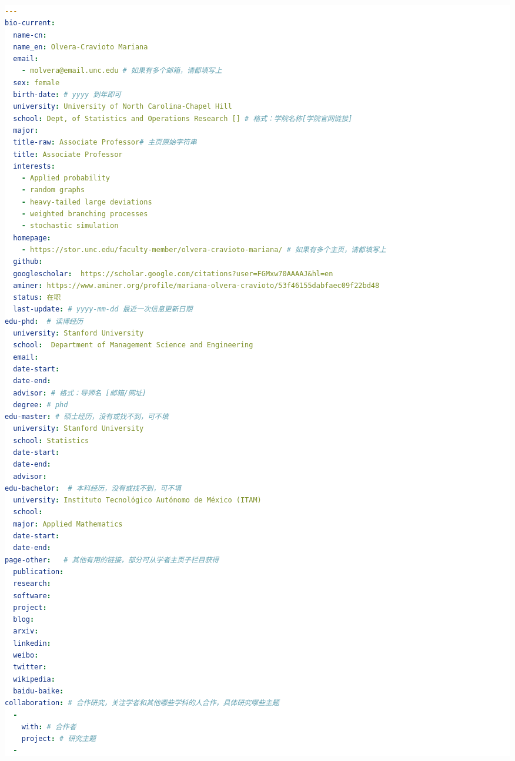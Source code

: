 ```yaml
---
bio-current:
  name-cn: 
  name_en: Olvera-Cravioto Mariana
  email: 
    - molvera@email.unc.edu # 如果有多个邮箱，请都填写上
  sex: female
  birth-date: # yyyy 到年即可
  university: University of North Carolina-Chapel Hill 
  school: Dept, of Statistics and Operations Research [] # 格式：学院名称[学院官网链接]
  major: 
  title-raw: Associate Professor# 主页原始字符串
  title: Associate Professor
  interests: 
    - Applied probability
    - random graphs
    - heavy-tailed large deviations
    - weighted branching processes
    - stochastic simulation
  homepage: 
    - https://stor.unc.edu/faculty-member/olvera-cravioto-mariana/ # 如果有多个主页，请都填写上
  github: 
  googlescholar:  https://scholar.google.com/citations?user=FGMxw70AAAAJ&hl=en
  aminer: https://www.aminer.org/profile/mariana-olvera-cravioto/53f46155dabfaec09f22bd48
  status: 在职
  last-update: # yyyy-mm-dd 最近一次信息更新日期
edu-phd:  # 读博经历
  university: Stanford University
  school:  Department of Management Science and Engineering
  email: 
  date-start: 
  date-end: 
  advisor: # 格式：导师名 [邮箱/网址]
  degree: # phd
edu-master: # 硕士经历，没有或找不到，可不填
  university: Stanford University
  school: Statistics  
  date-start: 
  date-end: 
  advisor:
edu-bachelor:  # 本科经历，没有或找不到，可不填
  university: Instituto Tecnológico Autónomo de México (ITAM)
  school: 
  major: Applied Mathematics 
  date-start: 
  date-end: 
page-other:   # 其他有用的链接，部分可从学者主页子栏目获得
  publication: 
  research: 
  software: 
  project: 
  blog: 
  arxiv: 
  linkedin: 
  weibo:
  twitter:
  wikipedia:
  baidu-baike:
collaboration: # 合作研究，关注学者和其他哪些学科的人合作，具体研究哪些主题
  - 
    with: # 合作者
    project: # 研究主题
  - 
```